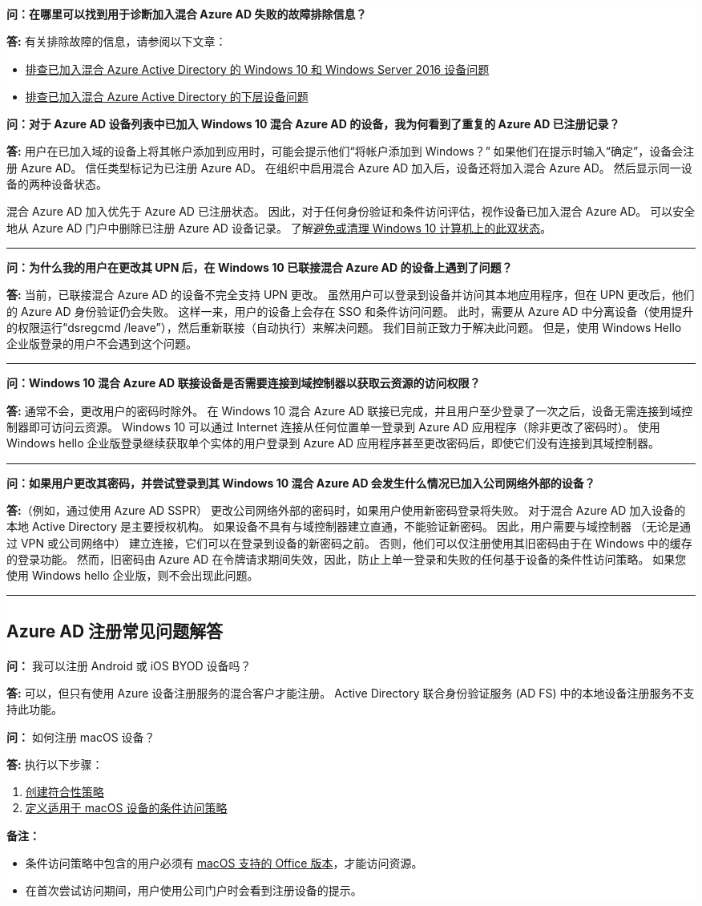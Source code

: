 **问：在哪里可以找到用于诊断加入混合 Azure AD 失败的故障排除信息？**

**答:** 有关排除故障的信息，请参阅以下文章：

- [排查已加入混合 Azure Active Directory 的 Windows 10 和 Windows Server 2016 设备问题](troubleshoot-hybrid-join-windows-current.md)

- [排查已加入混合 Azure Active Directory 的下层设备问题](troubleshoot-hybrid-join-windows-legacy.md)
 
**问：对于 Azure AD 设备列表中已加入 Windows 10 混合 Azure AD 的设备，我为何看到了重复的 Azure AD 已注册记录？**

**答:** 用户在已加入域的设备上将其帐户添加到应用时，可能会提示他们“将帐户添加到 Windows？” 如果他们在提示时输入“确定”，设备会注册 Azure AD。 信任类型标记为已注册 Azure AD。 在组织中启用混合 Azure AD 加入后，设备还将加入混合 Azure AD。 然后显示同一设备的两种设备状态。 

混合 Azure AD 加入优先于 Azure AD 已注册状态。 因此，对于任何身份验证和条件访问评估，视作设备已加入混合 Azure AD。 可以安全地从 Azure AD 门户中删除已注册 Azure AD 设备记录。 了解[避免或清理 Windows 10 计算机上的此双状态](https://docs.microsoft.com/azure/active-directory/devices/hybrid-azuread-join-plan#review-things-you-should-know)。 


---

**问：为什么我的用户在更改其 UPN 后，在 Windows 10 已联接混合 Azure AD 的设备上遇到了问题？**

**答:** 当前，已联接混合 Azure AD 的设备不完全支持 UPN 更改。 虽然用户可以登录到设备并访问其本地应用程序，但在 UPN 更改后，他们的 Azure AD 身份验证仍会失败。 这样一来，用户的设备上会存在 SSO 和条件访问问题。 此时，需要从 Azure AD 中分离设备（使用提升的权限运行“dsregcmd /leave”），然后重新联接（自动执行）来解决问题。 我们目前正致力于解决此问题。 但是，使用 Windows Hello 企业版登录的用户不会遇到这个问题。 

---

**问：Windows 10 混合 Azure AD 联接设备是否需要连接到域控制器以获取云资源的访问权限？**

**答:** 通常不会，更改用户的密码时除外。 在 Windows 10 混合 Azure AD 联接已完成，并且用户至少登录了一次之后，设备无需连接到域控制器即可访问云资源。 Windows 10 可以通过 Internet 连接从任何位置单一登录到 Azure AD 应用程序（除非更改了密码时）。 使用 Windows hello 企业版登录继续获取单个实体的用户登录到 Azure AD 应用程序甚至更改密码后，即使它们没有连接到其域控制器。 

---

**问：如果用户更改其密码，并尝试登录到其 Windows 10 混合 Azure AD 会发生什么情况已加入公司网络外部的设备？**

**答:**（例如，通过使用 Azure AD SSPR） 更改公司网络外部的密码时，如果用户使用新密码登录将失败。 对于混合 Azure AD 加入设备的本地 Active Directory 是主要授权机构。 如果设备不具有与域控制器建立直通，不能验证新密码。 因此，用户需要与域控制器 （无论是通过 VPN 或公司网络中） 建立连接，它们可以在登录到设备的新密码之前。 否则，他们可以仅注册使用其旧密码由于在 Windows 中的缓存的登录功能。 然而，旧密码由 Azure AD 在令牌请求期间失效，因此，防止上单一登录和失败的任何基于设备的条件性访问策略。 如果您使用 Windows hello 企业版，则不会出现此问题。 

---


## <a name="azure-ad-register-faq"></a>Azure AD 注册常见问题解答

**问：** 我可以注册 Android 或 iOS BYOD 设备吗？

**答:** 可以，但只有使用 Azure 设备注册服务的混合客户才能注册。 Active Directory 联合身份验证服务 (AD FS) 中的本地设备注册服务不支持此功能。

**问：** 如何注册 macOS 设备？

**答:** 执行以下步骤：

1.  [创建符合性策略](https://docs.microsoft.com/intune/compliance-policy-create-mac-os)
2.  [定义适用于 macOS 设备的条件访问策略](../active-directory-conditional-access-azure-portal.md) 

**备注：**

- 条件访问策略中包含的用户必须有 [macOS 支持的 Office 版本](../conditional-access/technical-reference.md#client-apps-condition)，才能访问资源。 

- 在首次尝试访问期间，用户使用公司门户时会看到注册设备的提示。


